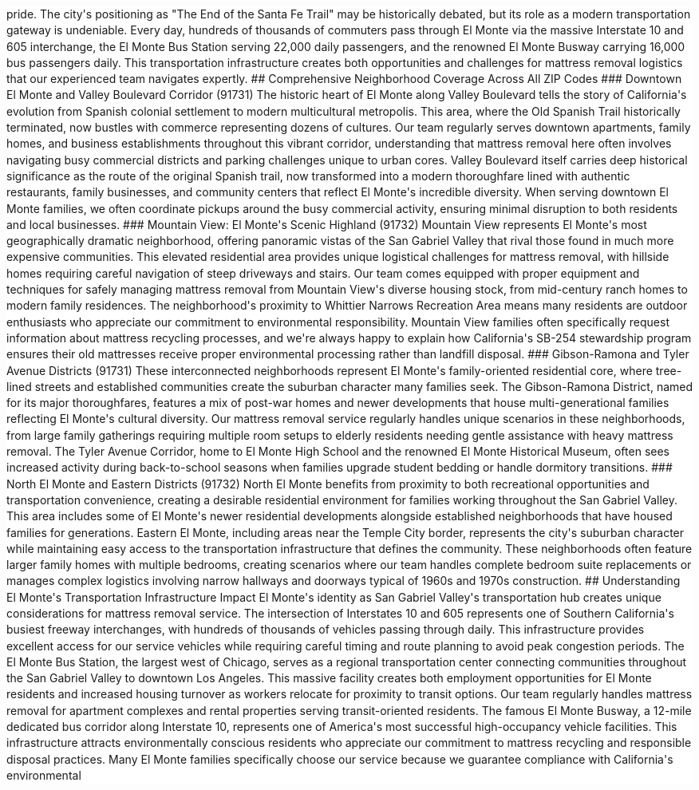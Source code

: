 pride. The city's positioning as "The End of the Santa Fe Trail" may be historically debated, but its role as a modern transportation gateway is undeniable. Every day, hundreds of thousands of commuters pass through El Monte via the massive Interstate 10 and 605 interchange, the El Monte Bus Station serving 22,000 daily passengers, and the renowned El Monte Busway carrying 16,000 bus passengers daily. This transportation infrastructure creates both opportunities and challenges for mattress removal logistics that our experienced team navigates expertly. ## Comprehensive Neighborhood Coverage Across All ZIP Codes ### Downtown El Monte and Valley Boulevard Corridor (91731) The historic heart of El Monte along Valley Boulevard tells the story of California's evolution from Spanish colonial settlement to modern multicultural metropolis. This area, where the Old Spanish Trail historically terminated, now bustles with commerce representing dozens of cultures. Our team regularly serves downtown apartments, family homes, and business establishments throughout this vibrant corridor, understanding that mattress removal here often involves navigating busy commercial districts and parking challenges unique to urban cores. Valley Boulevard itself carries deep historical significance as the route of the original Spanish trail, now transformed into a modern thoroughfare lined with authentic restaurants, family businesses, and community centers that reflect El Monte's incredible diversity. When serving downtown El Monte families, we often coordinate pickups around the busy commercial activity, ensuring minimal disruption to both residents and local businesses. ### Mountain View: El Monte's Scenic Highland (91732) Mountain View represents El Monte's most geographically dramatic neighborhood, offering panoramic vistas of the San Gabriel Valley that rival those found in much more expensive communities. This elevated residential area provides unique logistical challenges for mattress removal, with hillside homes requiring careful navigation of steep driveways and stairs. Our team comes equipped with proper equipment and techniques for safely managing mattress removal from Mountain View's diverse housing stock, from mid-century ranch homes to modern family residences. The neighborhood's proximity to Whittier Narrows Recreation Area means many residents are outdoor enthusiasts who appreciate our commitment to environmental responsibility. Mountain View families often specifically request information about mattress recycling processes, and we're always happy to explain how California's SB-254 stewardship program ensures their old mattresses receive proper environmental processing rather than landfill disposal. ### Gibson-Ramona and Tyler Avenue Districts (91731) These interconnected neighborhoods represent El Monte's family-oriented residential core, where tree-lined streets and established communities create the suburban character many families seek. The Gibson-Ramona District, named for its major thoroughfares, features a mix of post-war homes and newer developments that house multi-generational families reflecting El Monte's cultural diversity. Our mattress removal service regularly handles unique scenarios in these neighborhoods, from large family gatherings requiring multiple room setups to elderly residents needing gentle assistance with heavy mattress removal. The Tyler Avenue Corridor, home to El Monte High School and the renowned El Monte Historical Museum, often sees increased activity during back-to-school seasons when families upgrade student bedding or handle dormitory transitions. ### North El Monte and Eastern Districts (91732) North El Monte benefits from proximity to both recreational opportunities and transportation convenience, creating a desirable residential environment for families working throughout the San Gabriel Valley. This area includes some of El Monte's newer residential developments alongside established neighborhoods that have housed families for generations. Eastern El Monte, including areas near the Temple City border, represents the city's suburban character while maintaining easy access to the transportation infrastructure that defines the community. These neighborhoods often feature larger family homes with multiple bedrooms, creating scenarios where our team handles complete bedroom suite replacements or manages complex logistics involving narrow hallways and doorways typical of 1960s and 1970s construction. ## Understanding El Monte's Transportation Infrastructure Impact El Monte's identity as San Gabriel Valley's transportation hub creates unique considerations for mattress removal service. The intersection of Interstates 10 and 605 represents one of Southern California's busiest freeway interchanges, with hundreds of thousands of vehicles passing through daily. This infrastructure provides excellent access for our service vehicles while requiring careful timing and route planning to avoid peak congestion periods. The El Monte Bus Station, the largest west of Chicago, serves as a regional transportation center connecting communities throughout the San Gabriel Valley to downtown Los Angeles. This massive facility creates both employment opportunities for El Monte residents and increased housing turnover as workers relocate for proximity to transit options. Our team regularly handles mattress removal for apartment complexes and rental properties serving transit-oriented residents. The famous El Monte Busway, a 12-mile dedicated bus corridor along Interstate 10, represents one of America's most successful high-occupancy vehicle facilities. This infrastructure attracts environmentally conscious residents who appreciate our commitment to mattress recycling and responsible disposal practices. Many El Monte families specifically choose our service because we guarantee compliance with California's environmental